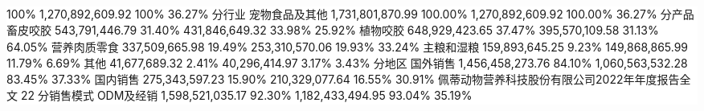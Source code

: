100%
1,270,892,609.92
100%
36.27%
分行业
宠物食品及其他
1,731,801,870.99
100.00%
1,270,892,609.92
100.00%
36.27%
分产品
畜皮咬胶
543,791,446.79
31.40%
431,846,649.32
33.98%
25.92%
植物咬胶
648,929,423.65
37.47%
395,570,109.58
31.13%
64.05%
营养肉质零食
337,509,665.98
19.49%
253,310,570.06
19.93%
33.24%
主粮和湿粮
159,893,645.25
9.23%
149,868,865.99
11.79%
6.69%
其他
41,677,689.32
2.41%
40,296,414.97
3.17%
3.43%
分地区
国外销售
1,456,458,273.76
84.10%
1,060,563,532.28
83.45%
37.33%
国内销售
275,343,597.23
15.90%
210,329,077.64
16.55%
30.91%
佩蒂动物营养科技股份有限公司2022年年度报告全文
22
分销售模式
ODM及经销
1,598,521,035.17
92.30%
1,182,433,494.95
93.04%
35.19%